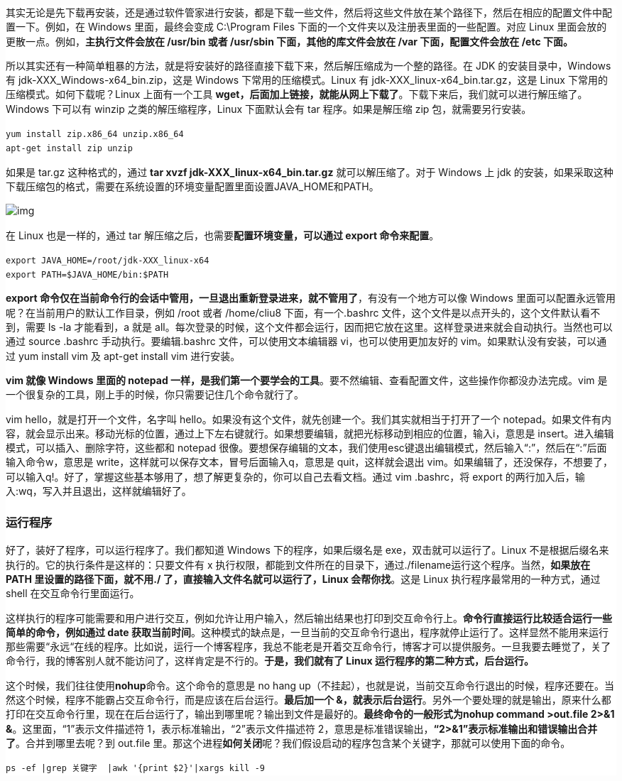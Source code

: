 其实无论是先下载再安装，还是通过软件管家进行安装，都是下载一些文件，然后将这些文件放在某个路径下，然后在相应的配置文件中配置一下。例如，在 Windows 里面，最终会变成 C:\Program Files 下面的一个文件夹以及注册表里面的一些配置。对应 Linux 里面会放的更散一点。例如，**主执行文件会放在 /usr/bin 或者 /usr/sbin 下面，其他的库文件会放在 /var 下面，配置文件会放在 /etc 下面。**

所以其实还有一种简单粗暴的方法，就是将安装好的路径直接下载下来，然后解压缩成为一个整的路径。在 JDK 的安装目录中，Windows 有 jdk-XXX_Windows-x64_bin.zip，这是 Windows 下常用的压缩模式。Linux 有 jdk-XXX_linux-x64_bin.tar.gz，这是 Linux 下常用的压缩模式。如何下载呢？Linux 上面有一个工具 **wget，后面加上链接，就能从网上下载了**。下载下来后，我们就可以进行解压缩了。Windows 下可以有 winzip 之类的解压缩程序，Linux 下面默认会有 tar 程序。如果是解压缩 zip 包，就需要另行安装。

```
yum install zip.x86_64 unzip.x86_64
apt-get install zip unzip
```
如果是 tar.gz 这种格式的，通过 **tar xvzf jdk-XXX_linux-x64_bin.tar.gz** 就可以解压缩了。对于 Windows 上 jdk 的安装，如果采取这种下载压缩包的格式，需要在系统设置的环境变量配置里面设置JAVA_HOME和PATH。

![img](https://static001.geekbang.org/resource/image/ab/be/ab4e83ac1300658649989a2e016ac0be.png?wh=563*507)

在 Linux 也是一样的，通过 tar 解压缩之后，也需要**配置环境变量，可以通过 export 命令来配置**。

```
export JAVA_HOME=/root/jdk-XXX_linux-x64
export PATH=$JAVA_HOME/bin:$PATH
```
**export 命令仅在当前命令行的会话中管用，一旦退出重新登录进来，就不管用了**，有没有一个地方可以像 Windows 里面可以配置永远管用呢？在当前用户的默认工作目录，例如 /root 或者 /home/cliu8 下面，有一个.bashrc 文件，这个文件是以点开头的，这个文件默认看不到，需要 ls -la 才能看到，a 就是 all。每次登录的时候，这个文件都会运行，因而把它放在这里。这样登录进来就会自动执行。当然也可以通过 source .bashrc 手动执行。要编辑.bashrc 文件，可以使用文本编辑器 vi，也可以使用更加友好的 vim。如果默认没有安装，可以通过 yum install vim 及 apt-get install vim 进行安装。



**vim 就像 Windows 里面的 notepad 一样，是我们第一个要学会的工具**。要不然编辑、查看配置文件，这些操作你都没办法完成。vim 是一个很复杂的工具，刚上手的时候，你只需要记住几个命令就行了。



vim hello，就是打开一个文件，名字叫 hello。如果没有这个文件，就先创建一个。我们其实就相当于打开了一个 notepad。如果文件有内容，就会显示出来。移动光标的位置，通过上下左右键就行。如果想要编辑，就把光标移动到相应的位置，输入i，意思是 insert。进入编辑模式，可以插入、删除字符，这些都和 notepad 很像。要想保存编辑的文本，我们使用esc键退出编辑模式，然后输入“:”，然后在“:”后面输入命令w，意思是 write，这样就可以保存文本，冒号后面输入q，意思是 quit，这样就会退出 vim。如果编辑了，还没保存，不想要了，可以输入q!。好了，掌握这些基本够用了，想了解更复杂的，你可以自己去看文档。通过 vim .bashrc，将 export 的两行加入后，输入:wq，写入并且退出，这样就编辑好了。

### 运行程序

好了，装好了程序，可以运行程序了。我们都知道 Windows 下的程序，如果后缀名是 exe，双击就可以运行了。Linux 不是根据后缀名来执行的。它的执行条件是这样的：只要文件有 x 执行权限，都能到文件所在的目录下，通过./filename运行这个程序。当然，**如果放在 PATH 里设置的路径下面，就不用./ 了，直接输入文件名就可以运行了，Linux 会帮你找**。这是 Linux 执行程序最常用的一种方式，通过 shell 在交互命令行里面运行。

这样执行的程序可能需要和用户进行交互，例如允许让用户输入，然后输出结果也打印到交互命令行上。**命令行直接运行比较适合运行一些简单的命令，例如通过 date 获取当前时间**。这种模式的缺点是，一旦当前的交互命令行退出，程序就停止运行了。这样显然不能用来运行那些需要“永远“在线的程序。比如说，运行一个博客程序，我总不能老是开着交互命令行，博客才可以提供服务。一旦我要去睡觉了，关了命令行，我的博客别人就不能访问了，这样肯定是不行的。**于是，我们就有了 Linux 运行程序的第二种方式，后台运行。**

这个时候，我们往往使用**nohup**命令。这个命令的意思是 no hang up（不挂起），也就是说，当前交互命令行退出的时候，程序还要在。当然这个时候，程序不能霸占交互命令行，而是应该在后台运行。**最后加一个 &，就表示后台运行**。另外一个要处理的就是输出，原来什么都打印在交互命令行里，现在在后台运行了，输出到哪里呢？输出到文件是最好的。**最终命令的一般形式为nohup command >out.file 2>&1 &**。这里面，“1”表示文件描述符 1，表示标准输出，“2”表示文件描述符 2，意思是标准错误输出，**“2>&1”表示标准输出和错误输出合并了**。合并到哪里去呢？到 out.file 里。那这个进程**如何关闭**呢？我们假设启动的程序包含某个关键字，那就可以使用下面的命令。

```
ps -ef |grep 关键字  |awk '{print $2}'|xargs kill -9
```
